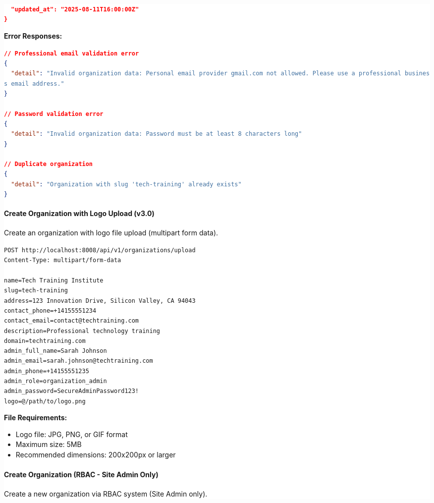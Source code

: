 ```json
  "updated_at": "2025-08-11T16:00:00Z"
}
```

**Error Responses:**
```json
// Professional email validation error
{
  "detail": "Invalid organization data: Personal email provider gmail.com not allowed. Please use a professional business email address."
}

// Password validation error  
{
  "detail": "Invalid organization data: Password must be at least 8 characters long"
}

// Duplicate organization
{
  "detail": "Organization with slug 'tech-training' already exists"
}
```

#### Create Organization with Logo Upload (v3.0)

Create an organization with logo file upload (multipart form data).

```http
POST http://localhost:8008/api/v1/organizations/upload
Content-Type: multipart/form-data

name=Tech Training Institute
slug=tech-training
address=123 Innovation Drive, Silicon Valley, CA 94043
contact_phone=+14155551234
contact_email=contact@techtraining.com
description=Professional technology training
domain=techtraining.com
admin_full_name=Sarah Johnson
admin_email=sarah.johnson@techtraining.com
admin_phone=+14155551235
admin_role=organization_admin
admin_password=SecureAdminPassword123!
logo=@/path/to/logo.png
```

**File Requirements:**
- Logo file: JPG, PNG, or GIF format
- Maximum size: 5MB
- Recommended dimensions: 200x200px or larger

#### Create Organization (RBAC - Site Admin Only)

Create a new organization via RBAC system (Site Admin only).
